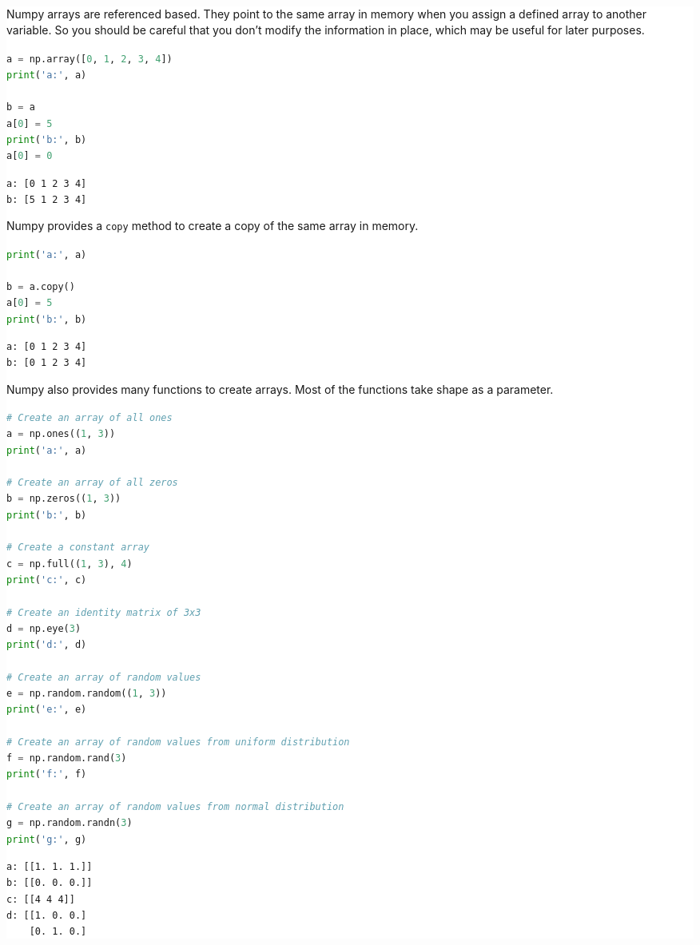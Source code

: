 
Numpy arrays are referenced based. They point to the same array in memory when you assign a defined array to another variable. So you should be careful that you don’t modify the information in place, which may be useful for later purposes.

```python
a = np.array([0, 1, 2, 3, 4])
print('a:', a)

b = a
a[0] = 5
print('b:', b)
a[0] = 0
```
    a: [0 1 2 3 4]
    b: [5 1 2 3 4]


Numpy provides a `copy` method to create a copy of the same array in memory.

```python
print('a:', a)

b = a.copy()
a[0] = 5
print('b:', b)
```
    a: [0 1 2 3 4]
    b: [0 1 2 3 4]


Numpy also provides many functions to create arrays. Most of the functions take shape as a parameter.

```python
# Create an array of all ones
a = np.ones((1, 3))
print('a:', a)

# Create an array of all zeros
b = np.zeros((1, 3))
print('b:', b)

# Create a constant array
c = np.full((1, 3), 4)          
print('c:', c)

# Create an identity matrix of 3x3
d = np.eye(3)                   
print('d:', d)

# Create an array of random values
e = np.random.random((1, 3))    
print('e:', e)

# Create an array of random values from uniform distribution
f = np.random.rand(3)
print('f:', f)

# Create an array of random values from normal distribution
g = np.random.randn(3)
print('g:', g)
```
    a: [[1. 1. 1.]]
    b: [[0. 0. 0.]]
    c: [[4 4 4]]
    d: [[1. 0. 0.]
        [0. 1. 0.]